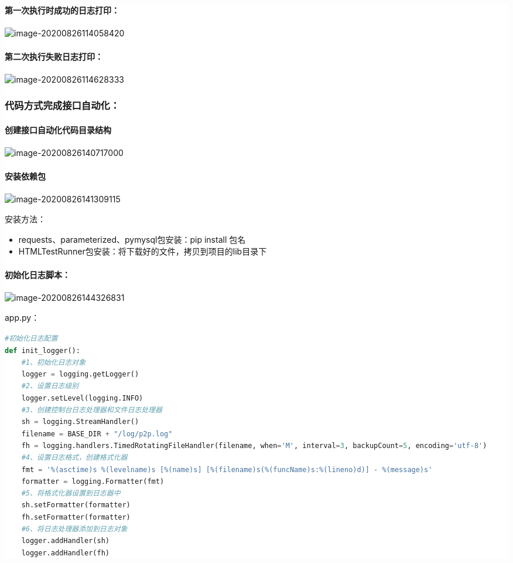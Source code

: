 

#### 第一次执行时成功的日志打印：

![image-20200826114058420](C:\Users\ThinkPad\AppData\Roaming\Typora\typora-user-images\image-20200826114058420.png)



#### 第二次执行失败日志打印：

![image-20200826114628333](C:\Users\ThinkPad\AppData\Roaming\Typora\typora-user-images\image-20200826114628333.png)



### 代码方式完成接口自动化：

#### 创建接口自动化代码目录结构

![image-20200826140717000](C:\Users\ThinkPad\AppData\Roaming\Typora\typora-user-images\image-20200826140717000.png)



#### 安装依赖包

![image-20200826141309115](C:\Users\ThinkPad\AppData\Roaming\Typora\typora-user-images\image-20200826141309115.png)

安装方法：

- requests、parameterized、pymysql包安装：pip install 包名
- HTMLTestRunner包安装：将下载好的文件，拷贝到项目的lib目录下



#### 初始化日志脚本：

![image-20200826144326831](C:\Users\ThinkPad\AppData\Roaming\Typora\typora-user-images\image-20200826144326831.png)

app.py：

~~~python
#初始化日志配置
def init_logger():
    #1、初始化日志对象
    logger = logging.getLogger()
    #2、设置日志级别
    logger.setLevel(logging.INFO)
    #3、创建控制台日志处理器和文件日志处理器
    sh = logging.StreamHandler()
    filename = BASE_DIR + "/log/p2p.log"
    fh = logging.handlers.TimedRotatingFileHandler(filename, when='M', interval=3, backupCount=5, encoding='utf-8')
    #4、设置日志格式，创建格式化器
    fmt = '%(asctime)s %(levelname)s [%(name)s] [%(filename)s(%(funcName)s:%(lineno)d)] - %(message)s'
    formatter = logging.Formatter(fmt)
    #5、将格式化器设置到日志器中
    sh.setFormatter(formatter)
    fh.setFormatter(formatter)
    #6、将日志处理器添加到日志对象
    logger.addHandler(sh)
    logger.addHandler(fh)
~~~
